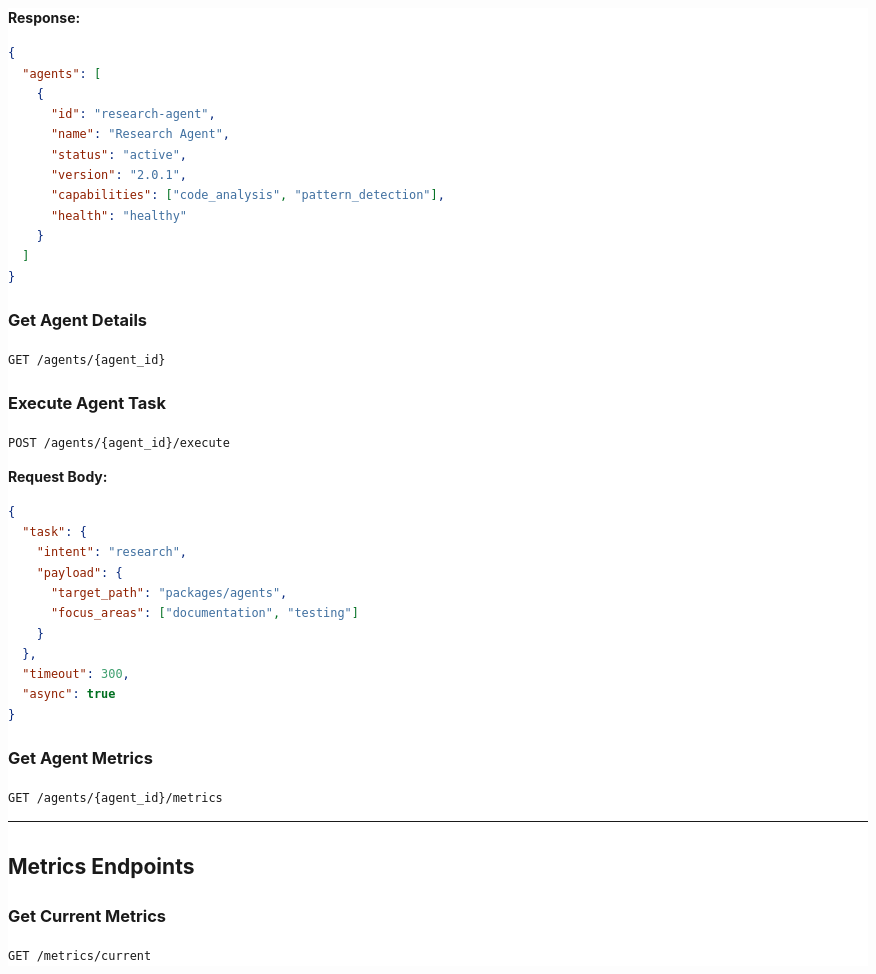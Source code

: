 **Response:**
```json
{
  "agents": [
    {
      "id": "research-agent",
      "name": "Research Agent",
      "status": "active",
      "version": "2.0.1",
      "capabilities": ["code_analysis", "pattern_detection"],
      "health": "healthy"
    }
  ]
}
```

### Get Agent Details
```http
GET /agents/{agent_id}
```

### Execute Agent Task
```http
POST /agents/{agent_id}/execute
```

**Request Body:**
```json
{
  "task": {
    "intent": "research",
    "payload": {
      "target_path": "packages/agents",
      "focus_areas": ["documentation", "testing"]
    }
  },
  "timeout": 300,
  "async": true
}
```

### Get Agent Metrics
```http
GET /agents/{agent_id}/metrics
```

---

## Metrics Endpoints

### Get Current Metrics
```http
GET /metrics/current
```
